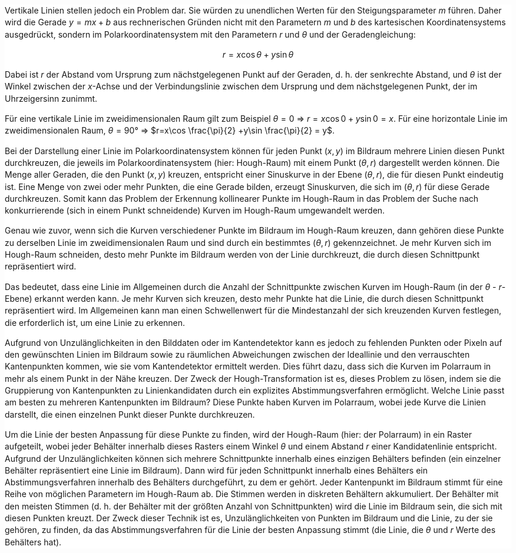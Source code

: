 Vertikale Linien stellen jedoch ein Problem dar. Sie würden zu unendlichen Werten für den Steigungsparameter $m$ führen. Daher wird die Gerade $y = mx + b$ aus rechnerischen Gründen nicht mit den Parametern $m$ und $b$ des kartesischen Koordinatensystems ausgedrückt, sondern im Polarkoordinatensystem mit den Parametern $r$ und $\theta$ und der Geradengleichung:

<center>

$r=x\cos \theta +y\sin \theta$

</center>

Dabei ist $r$ der Abstand vom Ursprung zum nächstgelegenen Punkt auf der Geraden, d. h. der senkrechte Abstand, und $\theta$ ist der Winkel zwischen der $x$-Achse und der Verbindungslinie zwischen dem Ursprung und dem nächstgelegenen Punkt, der im Uhrzeigersinn zunimmt.

Für eine vertikale Linie im zweidimensionalen Raum gilt zum Beispiel $\theta = 0$ &#8658; $r=x\cos 0 +y\sin 0 = x$. Für eine horizontale Linie im zweidimensionalen Raum, $\theta = 90°$ &#8658; $r=x\cos \frac{\pi}{2} +y\sin \frac{\pi}{2} = y$.

Bei der Darstellung einer Linie im Polarkoordinatensystem können für jeden Punkt $(x,y)$ im Bildraum mehrere Linien diesen Punkt durchkreuzen, die jeweils im Polarkoordinatensystem (hier: Hough-Raum) mit einem Punkt $(\theta,r)$ dargestellt werden können. Die Menge aller Geraden, die den Punkt $(x,y)$ kreuzen, entspricht einer Sinuskurve in der Ebene $(\theta,r)$, die für diesen Punkt eindeutig ist. Eine Menge von zwei oder mehr Punkten, die eine Gerade bilden, erzeugt Sinuskurven, die sich im $(\theta,r)$ für diese Gerade durchkreuzen. Somit kann das Problem der Erkennung kollinearer Punkte im Hough-Raum in das Problem der Suche nach konkurrierende (sich in einem Punkt schneidende) Kurven im Hough-Raum umgewandelt werden.

Genau wie zuvor, wenn sich die Kurven verschiedener Punkte im Bildraum im Hough-Raum kreuzen, dann gehören diese Punkte zu derselben Linie im zweidimensionalen Raum und sind durch ein bestimmtes $(\theta,r)$ gekennzeichnet. Je mehr Kurven sich im Hough-Raum schneiden, desto mehr Punkte im Bildraum werden von der Linie durchkreuzt, die durch diesen Schnittpunkt repräsentiert wird.

Das bedeutet, dass eine Linie im Allgemeinen durch die Anzahl der Schnittpunkte zwischen Kurven im Hough-Raum (in der $\theta$ - $r$-Ebene) erkannt werden kann. Je mehr Kurven sich kreuzen, desto mehr Punkte hat die Linie, die durch diesen Schnittpunkt repräsentiert wird. Im Allgemeinen kann man einen Schwellenwert für die Mindestanzahl der sich kreuzenden Kurven festlegen, die erforderlich ist, um eine Linie zu erkennen.

Aufgrund von Unzulänglichkeiten in den Bilddaten oder im Kantendetektor kann es jedoch zu fehlenden Punkten oder Pixeln auf den gewünschten Linien im Bildraum sowie zu räumlichen Abweichungen zwischen der Ideallinie und den verrauschten Kantenpunkten kommen, wie sie vom Kantendetektor ermittelt werden. Dies führt dazu, dass sich die Kurven im Polarraum in mehr als einem Punkt in der Nähe kreuzen. Der Zweck der Hough-Transformation ist es, dieses Problem zu lösen, indem sie die Gruppierung von Kantenpunkten zu Linienkandidaten durch ein explizites Abstimmungsverfahren ermöglicht. Welche Linie passt am besten zu mehreren Kantenpunkten im Bildraum? Diese Punkte haben Kurven im Polarraum, wobei jede Kurve die Linien darstellt, die einen einzelnen Punkt dieser Punkte durchkreuzen.

Um die Linie der besten Anpassung für diese Punkte zu finden, wird der Hough-Raum (hier: der Polarraum) in ein Raster aufgeteilt, wobei jeder Behälter innerhalb dieses Rasters einem Winkel $\theta$ und einem Abstand $r$ einer Kandidatenlinie entspricht. Aufgrund der Unzulänglichkeiten können sich mehrere Schnittpunkte innerhalb eines einzigen Behälters befinden (ein einzelner Behälter repräsentiert eine Linie im Bildraum). Dann wird für jeden Schnittpunkt innerhalb eines Behälters ein Abstimmungsverfahren innerhalb des Behälters durchgeführt, zu dem er gehört. Jeder Kantenpunkt im Bildraum stimmt für eine Reihe von möglichen Parametern im Hough-Raum ab. Die Stimmen werden in diskreten Behältern akkumuliert. Der Behälter mit den meisten Stimmen (d. h. der Behälter mit der größten Anzahl von Schnittpunkten) wird die Linie im Bildraum sein, die sich mit diesen Punkten kreuzt. Der Zweck dieser Technik ist es, Unzulänglichkeiten von Punkten im Bildraum und die Linie, zu der sie gehören, zu finden, da das Abstimmungsverfahren für die Linie der besten Anpassung stimmt (die Linie, die $\theta$ und $r$ Werte des Behälters hat).
